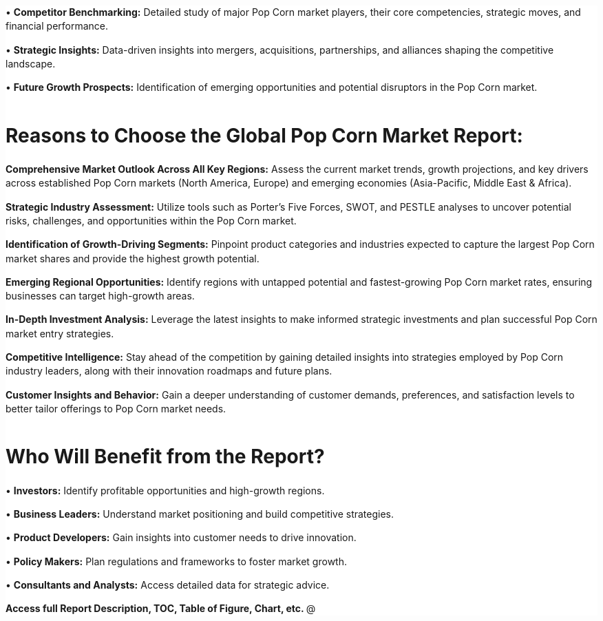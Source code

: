 • <strong>Competitor Benchmarking:</strong> Detailed study of major Pop Corn market players, their core competencies, strategic moves, and financial performance.

• <strong>Strategic Insights:</strong> Data-driven insights into mergers, acquisitions, partnerships, and alliances shaping the competitive landscape.

• <strong>Future Growth Prospects:</strong> Identification of emerging opportunities and potential disruptors in the Pop Corn market.

# <strong>Reasons to Choose the Global Pop Corn Market Report:</strong>

<strong>Comprehensive Market Outlook Across All Key Regions:</strong>
Assess the current market trends, growth projections, and key drivers across established Pop Corn markets (North America, Europe) and emerging economies (Asia-Pacific, Middle East & Africa).

<strong>Strategic Industry Assessment:</strong>
Utilize tools such as Porter’s Five Forces, SWOT, and PESTLE analyses to uncover potential risks, challenges, and opportunities within the Pop Corn market.

<strong>Identification of Growth-Driving Segments:</strong>
Pinpoint product categories and industries expected to capture the largest Pop Corn market shares and provide the highest growth potential.

<strong>Emerging Regional Opportunities:</strong>
Identify regions with untapped potential and fastest-growing Pop Corn market rates, ensuring businesses can target high-growth areas.

<strong>In-Depth Investment Analysis:</strong>
Leverage the latest insights to make informed strategic investments and plan successful Pop Corn market entry strategies.

<strong>Competitive Intelligence:</strong>
Stay ahead of the competition by gaining detailed insights into strategies employed by Pop Corn industry leaders, along with their innovation roadmaps and future plans.

<strong>Customer Insights and Behavior:</strong>
Gain a deeper understanding of customer demands, preferences, and satisfaction levels to better tailor offerings to Pop Corn market needs.

# <strong>Who Will Benefit from the Report?</strong>

• <strong>Investors:</strong> Identify profitable opportunities and high-growth regions.

• <strong>Business Leaders:</strong> Understand market positioning and build competitive strategies.

• <strong>Product Developers:</strong> Gain insights into customer needs to drive innovation.

• <strong>Policy Makers:</strong> Plan regulations and frameworks to foster market growth.

• <strong>Consultants and Analysts:</strong> Access detailed data for strategic advice.
</ul>
<strong>Access full Report Description, TOC, Table of Figure, Chart, etc. </strong>@  <a href= style=color:#0000ff;></a></font>
